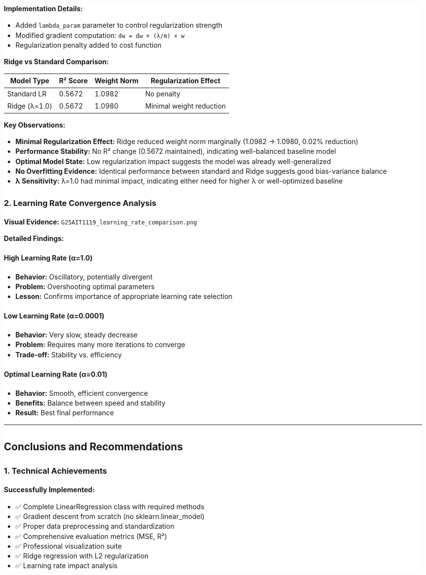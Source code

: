 **Implementation Details:**
- Added `lambda_param` parameter to control regularization strength
- Modified gradient computation: `dw = dw + (λ/m) × w`
- Regularization penalty added to cost function

**Ridge vs Standard Comparison:**

| Model Type | R² Score | Weight Norm | Regularization Effect |
|------------|----------|-------------|----------------------|
| Standard LR | 0.5672 | 1.0982 | No penalty |
| Ridge (λ=1.0) | 0.5672 | 1.0980 | Minimal weight reduction |

**Key Observations:**
- **Minimal Regularization Effect:** Ridge reduced weight norm marginally (1.0982 → 1.0980, 0.02% reduction)
- **Performance Stability:** No R² change (0.5672 maintained), indicating well-balanced baseline model
- **Optimal Model State:** Low regularization impact suggests the model was already well-generalized
- **No Overfitting Evidence:** Identical performance between standard and Ridge suggests good bias-variance balance
- **λ Sensitivity:** λ=1.0 had minimal impact, indicating either need for higher λ or well-optimized baseline

### 2. Learning Rate Convergence Analysis

**Visual Evidence:** `G25AIT1119_learning_rate_comparison.png`

**Detailed Findings:**

#### High Learning Rate (α=1.0)
- **Behavior:** Oscillatory, potentially divergent
- **Problem:** Overshooting optimal parameters
- **Lesson:** Confirms importance of appropriate learning rate selection

#### Low Learning Rate (α=0.0001)
- **Behavior:** Very slow, steady decrease
- **Problem:** Requires many more iterations to converge
- **Trade-off:** Stability vs. efficiency

#### Optimal Learning Rate (α=0.01)
- **Behavior:** Smooth, efficient convergence
- **Benefits:** Balance between speed and stability
- **Result:** Best final performance

---

## Conclusions and Recommendations

### 1. Technical Achievements

**Successfully Implemented:**
- ✅ Complete LinearRegression class with required methods
- ✅ Gradient descent from scratch (no sklearn.linear_model)
- ✅ Proper data preprocessing and standardization
- ✅ Comprehensive evaluation metrics (MSE, R²)
- ✅ Professional visualization suite
- ✅ Ridge regression with L2 regularization
- ✅ Learning rate impact analysis
